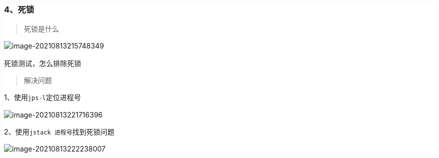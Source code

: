 

### 4、死锁



>死锁是什么

![image-20210813215748349](C:\Users\dell\AppData\Roaming\Typora\typora-user-images\image-20210813215748349.png)

死锁测试，怎么排除死锁

>解决问题

1、使用`jps-l`定位进程号

![image-20210813221716396](C:\Users\dell\AppData\Roaming\Typora\typora-user-images\image-20210813221716396.png)

2、使用`jstack 进程号`找到死锁问题

![image-20210813222238007](C:\Users\dell\AppData\Roaming\Typora\typora-user-images\image-20210813222238007.png)
